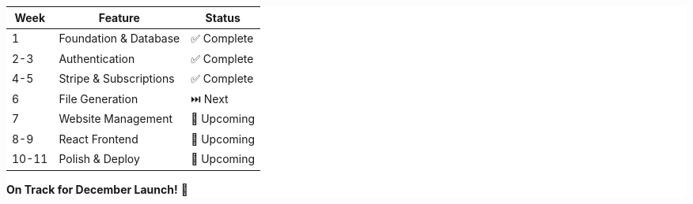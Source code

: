 | Week | Feature | Status |
|------|---------|--------|
| 1 | Foundation & Database | ✅ Complete |
| 2-3 | Authentication | ✅ Complete |
| 4-5 | Stripe & Subscriptions | ✅ Complete |
| 6 | File Generation | ⏭️ Next |
| 7 | Website Management | 📅 Upcoming |
| 8-9 | React Frontend | 📅 Upcoming |
| 10-11 | Polish & Deploy | 📅 Upcoming |

**On Track for December Launch!** 🚀